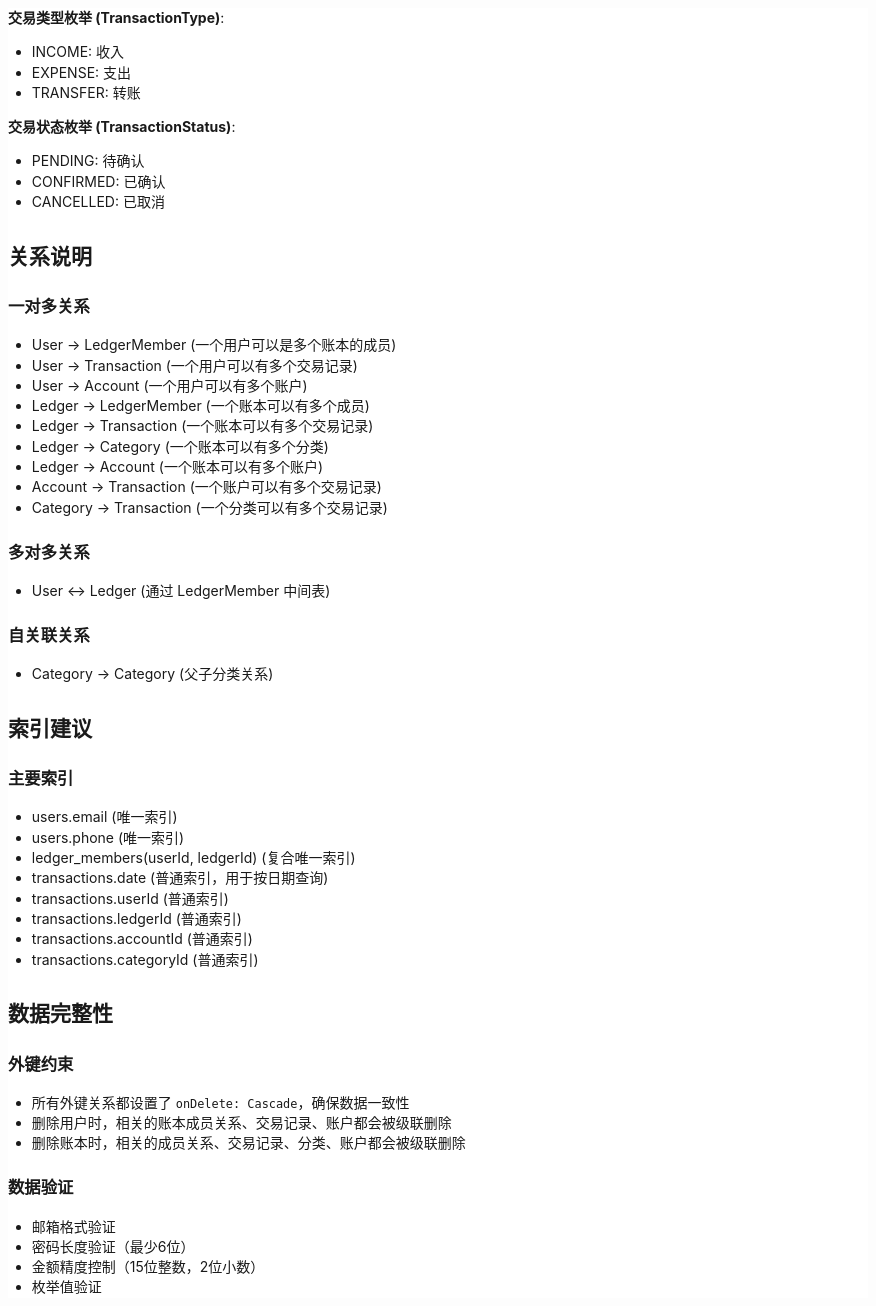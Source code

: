 **交易类型枚举 (TransactionType)**:
- INCOME: 收入
- EXPENSE: 支出
- TRANSFER: 转账

**交易状态枚举 (TransactionStatus)**:
- PENDING: 待确认
- CONFIRMED: 已确认
- CANCELLED: 已取消

## 关系说明

### 一对多关系
- User → LedgerMember (一个用户可以是多个账本的成员)
- User → Transaction (一个用户可以有多个交易记录)
- User → Account (一个用户可以有多个账户)
- Ledger → LedgerMember (一个账本可以有多个成员)
- Ledger → Transaction (一个账本可以有多个交易记录)
- Ledger → Category (一个账本可以有多个分类)
- Ledger → Account (一个账本可以有多个账户)
- Account → Transaction (一个账户可以有多个交易记录)
- Category → Transaction (一个分类可以有多个交易记录)

### 多对多关系
- User ↔ Ledger (通过 LedgerMember 中间表)

### 自关联关系
- Category → Category (父子分类关系)

## 索引建议

### 主要索引
- users.email (唯一索引)
- users.phone (唯一索引)
- ledger_members(userId, ledgerId) (复合唯一索引)
- transactions.date (普通索引，用于按日期查询)
- transactions.userId (普通索引)
- transactions.ledgerId (普通索引)
- transactions.accountId (普通索引)
- transactions.categoryId (普通索引)

## 数据完整性

### 外键约束
- 所有外键关系都设置了 `onDelete: Cascade`，确保数据一致性
- 删除用户时，相关的账本成员关系、交易记录、账户都会被级联删除
- 删除账本时，相关的成员关系、交易记录、分类、账户都会被级联删除

### 数据验证
- 邮箱格式验证
- 密码长度验证（最少6位）
- 金额精度控制（15位整数，2位小数）
- 枚举值验证